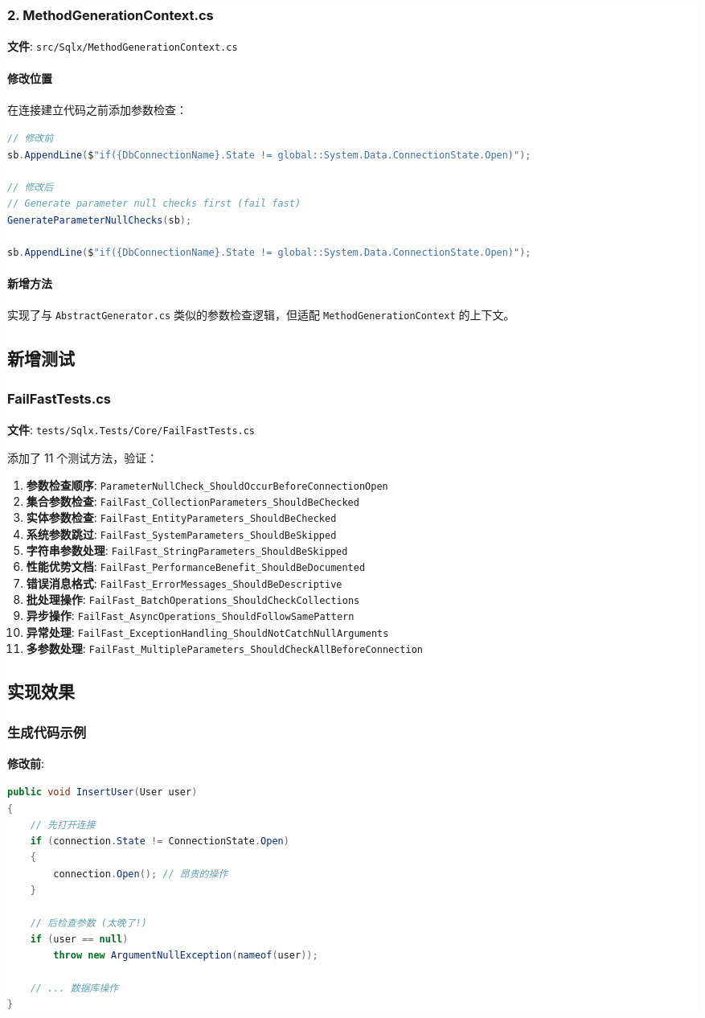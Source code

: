 ### 2. MethodGenerationContext.cs
**文件**: `src/Sqlx/MethodGenerationContext.cs`

#### 修改位置
在连接建立代码之前添加参数检查：

```csharp
// 修改前
sb.AppendLine($"if({DbConnectionName}.State != global::System.Data.ConnectionState.Open)");

// 修改后
// Generate parameter null checks first (fail fast)
GenerateParameterNullChecks(sb);

sb.AppendLine($"if({DbConnectionName}.State != global::System.Data.ConnectionState.Open)");
```

#### 新增方法
实现了与 `AbstractGenerator.cs` 类似的参数检查逻辑，但适配 `MethodGenerationContext` 的上下文。

## 新增测试

### FailFastTests.cs
**文件**: `tests/Sqlx.Tests/Core/FailFastTests.cs`

添加了 11 个测试方法，验证：

1. **参数检查顺序**: `ParameterNullCheck_ShouldOccurBeforeConnectionOpen`
2. **集合参数检查**: `FailFast_CollectionParameters_ShouldBeChecked`
3. **实体参数检查**: `FailFast_EntityParameters_ShouldBeChecked`
4. **系统参数跳过**: `FailFast_SystemParameters_ShouldBeSkipped`
5. **字符串参数处理**: `FailFast_StringParameters_ShouldBeSkipped`
6. **性能优势文档**: `FailFast_PerformanceBenefit_ShouldBeDocumented`
7. **错误消息格式**: `FailFast_ErrorMessages_ShouldBeDescriptive`
8. **批处理操作**: `FailFast_BatchOperations_ShouldCheckCollections`
9. **异步操作**: `FailFast_AsyncOperations_ShouldFollowSamePattern`
10. **异常处理**: `FailFast_ExceptionHandling_ShouldNotCatchNullArguments`
11. **多参数处理**: `FailFast_MultipleParameters_ShouldCheckAllBeforeConnection`

## 实现效果

### 生成代码示例

**修改前**:
```csharp
public void InsertUser(User user)
{
    // 先打开连接
    if (connection.State != ConnectionState.Open)
    {
        connection.Open(); // 昂贵的操作
    }
    
    // 后检查参数 (太晚了!)
    if (user == null)
        throw new ArgumentNullException(nameof(user));
    
    // ... 数据库操作
}
```
